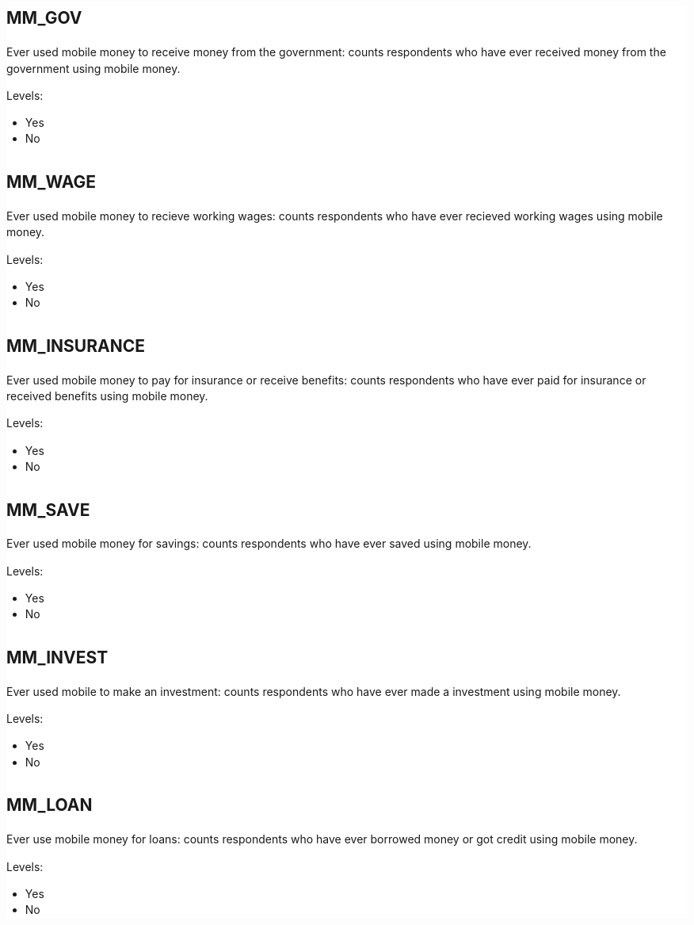 ## MM_GOV
Ever used mobile money to receive money from the government: counts respondents who have ever received money from the government using mobile money.

Levels:

+ Yes
+ No

## MM_WAGE
Ever used mobile money to recieve working wages: counts respondents who have ever recieved working wages using mobile money.

Levels:

+ Yes
+ No

## MM_INSURANCE
Ever used mobile money to pay for insurance or receive benefits: counts respondents who have ever paid for insurance or received benefits using mobile money.

Levels:

+ Yes
+ No

## MM_SAVE
Ever used mobile money for savings: counts respondents who have ever saved using mobile money.

Levels:

+ Yes
+ No

## MM_INVEST
Ever used mobile to make an investment: counts respondents who have ever made a investment using mobile money.

Levels:

+ Yes
+ No

## MM_LOAN
Ever use mobile money for loans: counts respondents who have ever borrowed money or got credit using mobile money.

Levels:

+ Yes
+ No
